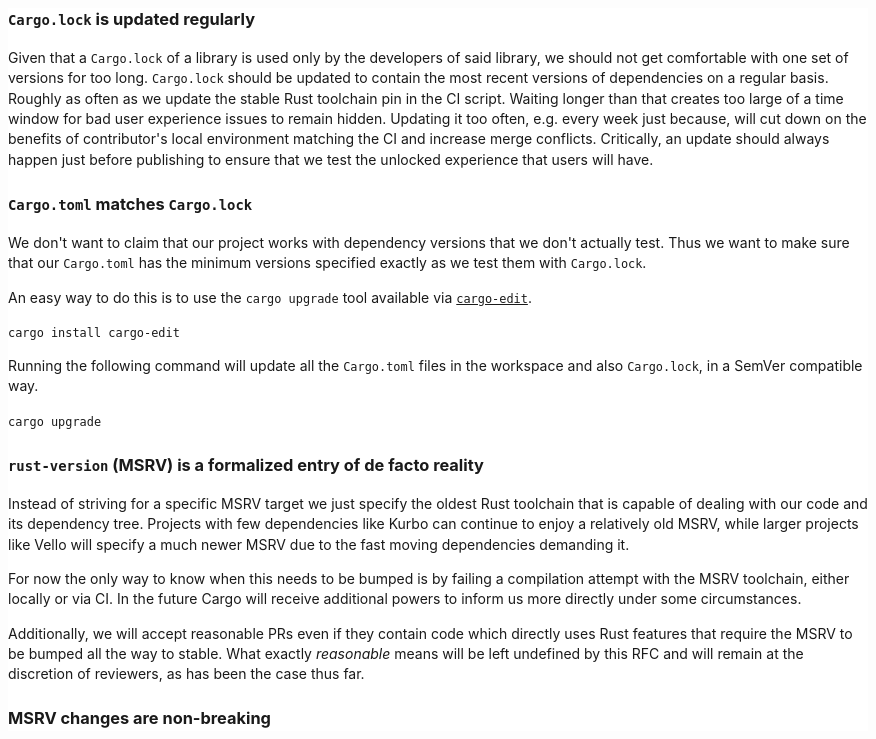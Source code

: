 ### `Cargo.lock` is updated regularly

Given that a `Cargo.lock` of a library is used only by the developers of said library, we should not get comfortable with one set of versions for too long.
`Cargo.lock` should be updated to contain the most recent versions of dependencies on a regular basis.
Roughly as often as we update the stable Rust toolchain pin in the CI script.
Waiting longer than that creates too large of a time window for bad user experience issues to remain hidden.
Updating it too often, e.g. every week just because, will cut down on the benefits of contributor's local environment matching the CI and increase merge conflicts.
Critically, an update should always happen just before publishing to ensure that we test the unlocked experience that users will have.

### `Cargo.toml` matches `Cargo.lock`

We don't want to claim that our project works with dependency versions that we don't actually test.
Thus we want to make sure that our `Cargo.toml` has the minimum versions specified exactly as we test them with `Cargo.lock`.

An easy way to do this is to use the `cargo upgrade` tool available via [`cargo-edit`](https://crates.io/crates/cargo-edit).

```sh
cargo install cargo-edit
```

Running the following command will update all the `Cargo.toml` files in the workspace and also `Cargo.lock`, in a SemVer compatible way.

```sh
cargo upgrade
```

### `rust-version` (MSRV) is a formalized entry of de facto reality

Instead of striving for a specific MSRV target we just specify the oldest Rust toolchain that is capable of dealing with our code and its dependency tree.
Projects with few dependencies like Kurbo can continue to enjoy a relatively old MSRV, while larger projects like Vello will specify a much newer MSRV due to the fast moving dependencies demanding it.

For now the only way to know when this needs to be bumped is by failing a compilation attempt with the MSRV toolchain, either locally or via CI.
In the future Cargo will receive additional powers to inform us more directly under some circumstances.

Additionally, we will accept reasonable PRs even if they contain code which directly uses Rust features that require the MSRV to be bumped all the way to stable.
What exactly *reasonable* means will be left undefined by this RFC and will remain at the discretion of reviewers, as has been the case thus far.

### MSRV changes are non-breaking
